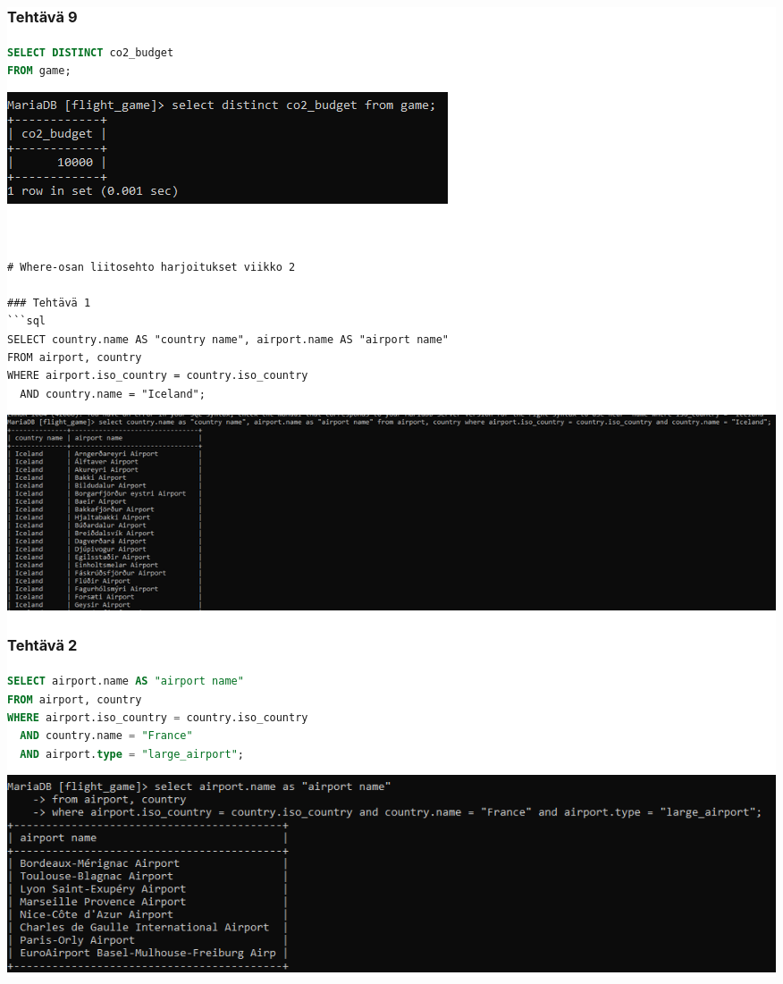 ### Tehtävä 9
```sql
SELECT DISTINCT co2_budget
FROM game;
```
![ruudunkaappaus](/Tehtävät/03%20Yhteen%20tauluun%20kohdistuvien%20kyselyiden%20harjoitukset/kys9.png)
```


# Where-osan liitosehto harjoitukset viikko 2

### Tehtävä 1
```sql
SELECT country.name AS "country name", airport.name AS "airport name"
FROM airport, country
WHERE airport.iso_country = country.iso_country 
  AND country.name = "Iceland";
```
![ruudunkaappaus](/Tehtävät/04%20Where-osan%20liitosehto%20harjoitukset/kys1.2.png)

### Tehtävä 2
```sql
SELECT airport.name AS "airport name"
FROM airport, country
WHERE airport.iso_country = country.iso_country 
  AND country.name = "France" 
  AND airport.type = "large_airport";
```
![ruudunkaappaus](/Tehtävät/04%20Where-osan%20liitosehto%20harjoitukset/kys2.2.png)
